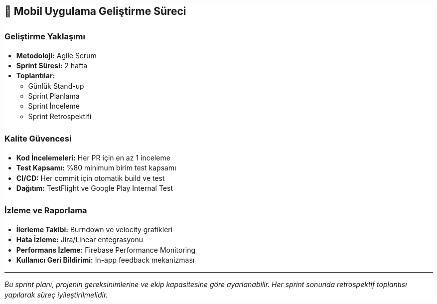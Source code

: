## 📱 Mobil Uygulama Geliştirme Süreci

### Geliştirme Yaklaşımı
- **Metodoloji:** Agile Scrum
- **Sprint Süresi:** 2 hafta
- **Toplantılar:** 
  - Günlük Stand-up
  - Sprint Planlama
  - Sprint İnceleme
  - Sprint Retrospektifi

### Kalite Güvencesi
- **Kod İncelemeleri:** Her PR için en az 1 inceleme
- **Test Kapsamı:** %80 minimum birim test kapsamı
- **CI/CD:** Her commit için otomatik build ve test
- **Dağıtım:** TestFlight ve Google Play Internal Test

### İzleme ve Raporlama
- **İlerleme Takibi:** Burndown ve velocity grafikleri
- **Hata İzleme:** Jira/Linear entegrasyonu
- **Performans İzleme:** Firebase Performance Monitoring
- **Kullanıcı Geri Bildirimi:** In-app feedback mekanizması

---

*Bu sprint planı, projenin gereksinimlerine ve ekip kapasitesine göre ayarlanabilir. Her sprint sonunda retrospektif toplantısı yapılarak süreç iyileştirilmelidir.*
